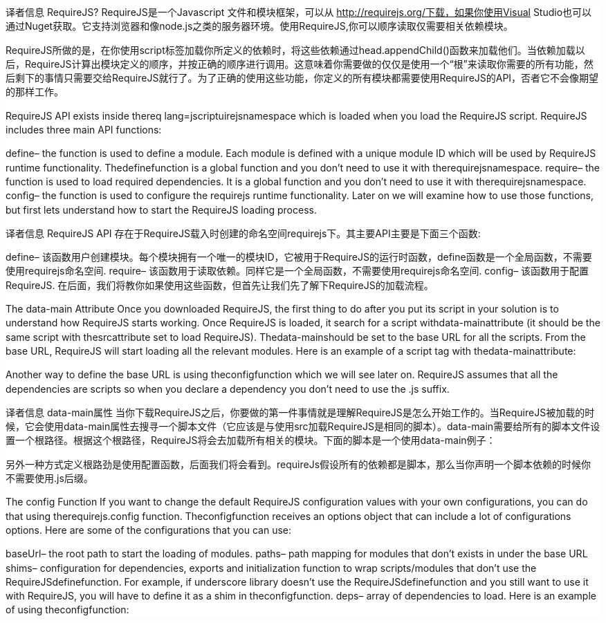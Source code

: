 译者信息
RequireJS?
RequireJS是一个Javascript 文件和模块框架，可以从 http://requirejs.org/下载，如果你使用Visual Studio也可以通过Nuget获取。它支持浏览器和像node.js之类的服务器环境。使用RequireJS,你可以顺序读取仅需要相关依赖模块。

RequireJS所做的是，在你使用script标签加载你所定义的依赖时，将这些依赖通过head.appendChild()函数来加载他们。当依赖加载以后，RequireJS计算出模块定义的顺序，并按正确的顺序进行调用。这意味着你需要做的仅仅是使用一个“根”来读取你需要的所有功能，然后剩下的事情只需要交给RequireJS就行了。为了正确的使用这些功能，你定义的所有模块都需要使用RequireJS的API，否者它不会像期望的那样工作。

RequireJS API exists inside thereq lang=jscriptuirejsnamespace which is loaded when you load the RequireJS script. RequireJS includes three main API functions:

define– the function is used to define a module. Each module is defined with a unique module ID which will be used by RequireJS runtime functionality. Thedefinefunction is a global function and you don’t need to use it with therequirejsnamespace.
require– the function is used to load required dependencies. It is a global function and you don’t need to use it with therequirejsnamespace.
config– the function is used to configure the requirejs runtime functionality.
Later on we will examine how to use those functions, but first lets understand how to start the RequireJS loading process.

译者信息
RequireJS API 存在于RequireJS载入时创建的命名空间requirejs下。其主要API主要是下面三个函数:

define– 该函数用户创建模块。每个模块拥有一个唯一的模块ID，它被用于RequireJS的运行时函数，define函数是一个全局函数，不需要使用requirejs命名空间.
require– 该函数用于读取依赖。同样它是一个全局函数，不需要使用requirejs命名空间.
config– 该函数用于配置RequireJS.
在后面，我们将教你如果使用这些函数，但首先让我们先了解下RequireJS的加载流程。

The data-main Attribute
Once you downloaded RequireJS, the first thing to do after you put its script in your solution is to understand how RequireJS starts working. Once RequireJS is loaded, it search for a script withdata-mainattribute (it should be the same script with thesrcattribute set to load RequireJS). Thedata-mainshould be set to the base URL for all the scripts. From the base URL, RequireJS will start loading all the relevant modules. Here is an example of a script tag with thedata-mainattribute:

<script src="scripts/require.js" data-main="scripts/app.js"></script>
Another way to define the base URL is using theconfigfunction which we will see later on. RequireJS assumes that all the dependencies are scripts so when you declare a dependency you don’t need to use the .js suffix.

译者信息
data-main属性
当你下载RequireJS之后，你要做的第一件事情就是理解RequireJS是怎么开始工作的。当RequireJS被加载的时候，它会使用data-main属性去搜寻一个脚本文件（它应该是与使用src加载RequireJS是相同的脚本）。data-main需要给所有的脚本文件设置一个根路径。根据这个根路径，RequireJS将会去加载所有相关的模块。下面的脚本是一个使用data-main例子：

<script src="scripts/require.js" data-main="scripts/app.js"></script>
另外一种方式定义根路劲是使用配置函数，后面我们将会看到。requireJs假设所有的依赖都是脚本，那么当你声明一个脚本依赖的时候你不需要使用.js后缀。

The config Function
If you want to change the default RequireJS configuration values with your own configurations, you can do that using therequirejs.config function. Theconfigfunction receives an options object that can include a lot of configurations options. Here are some of the configurations that you can use:

baseUrl– the root path to start the loading of modules.
paths– path mapping for modules that don’t exists in under the base URL
shims– configuration for dependencies, exports and initialization function to wrap scripts/modules that don’t use the RequireJSdefinefunction. For example, if underscore library doesn’t use the RequireJSdefinefunction and you still want to use it with RequireJS, you will have to define it as a shim in theconfigfunction. 
deps– array of dependencies to load.
Here is an example of using theconfigfunction:
